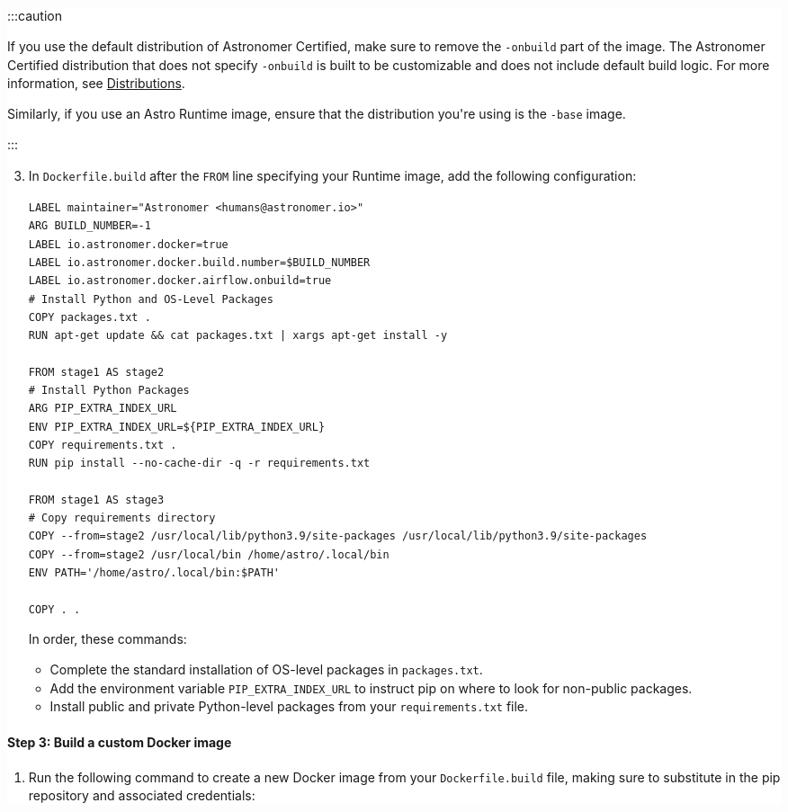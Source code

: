    :::caution

   If you use the default distribution of Astronomer Certified, make sure to remove the `-onbuild` part of the image. The Astronomer Certified distribution that does not specify `-onbuild` is built to be customizable and does not include default build logic. For more information, see [Distributions](ac-support-policy.md#distribution).

   Similarly, if you use an Astro Runtime image, ensure that the distribution you're using is the `-base` image.

   :::

3. In `Dockerfile.build` after the `FROM` line specifying your Runtime image, add the following configuration:

    ```docker
    LABEL maintainer="Astronomer <humans@astronomer.io>"
    ARG BUILD_NUMBER=-1
    LABEL io.astronomer.docker=true
    LABEL io.astronomer.docker.build.number=$BUILD_NUMBER
    LABEL io.astronomer.docker.airflow.onbuild=true
    # Install Python and OS-Level Packages
    COPY packages.txt .
    RUN apt-get update && cat packages.txt | xargs apt-get install -y

    FROM stage1 AS stage2
    # Install Python Packages
    ARG PIP_EXTRA_INDEX_URL
    ENV PIP_EXTRA_INDEX_URL=${PIP_EXTRA_INDEX_URL}
    COPY requirements.txt .
    RUN pip install --no-cache-dir -q -r requirements.txt

    FROM stage1 AS stage3
    # Copy requirements directory
    COPY --from=stage2 /usr/local/lib/python3.9/site-packages /usr/local/lib/python3.9/site-packages
    COPY --from=stage2 /usr/local/bin /home/astro/.local/bin 
    ENV PATH='/home/astro/.local/bin:$PATH'

    COPY . .
    ```

    In order, these commands:

    - Complete the standard installation of OS-level packages in `packages.txt`.
    - Add the environment variable `PIP_EXTRA_INDEX_URL` to instruct pip on where to look for non-public packages.
    - Install public and private Python-level packages from your `requirements.txt` file.

#### Step 3: Build a custom Docker image

1. Run the following command to create a new Docker image from your `Dockerfile.build` file, making sure to substitute in the pip repository and associated credentials:
